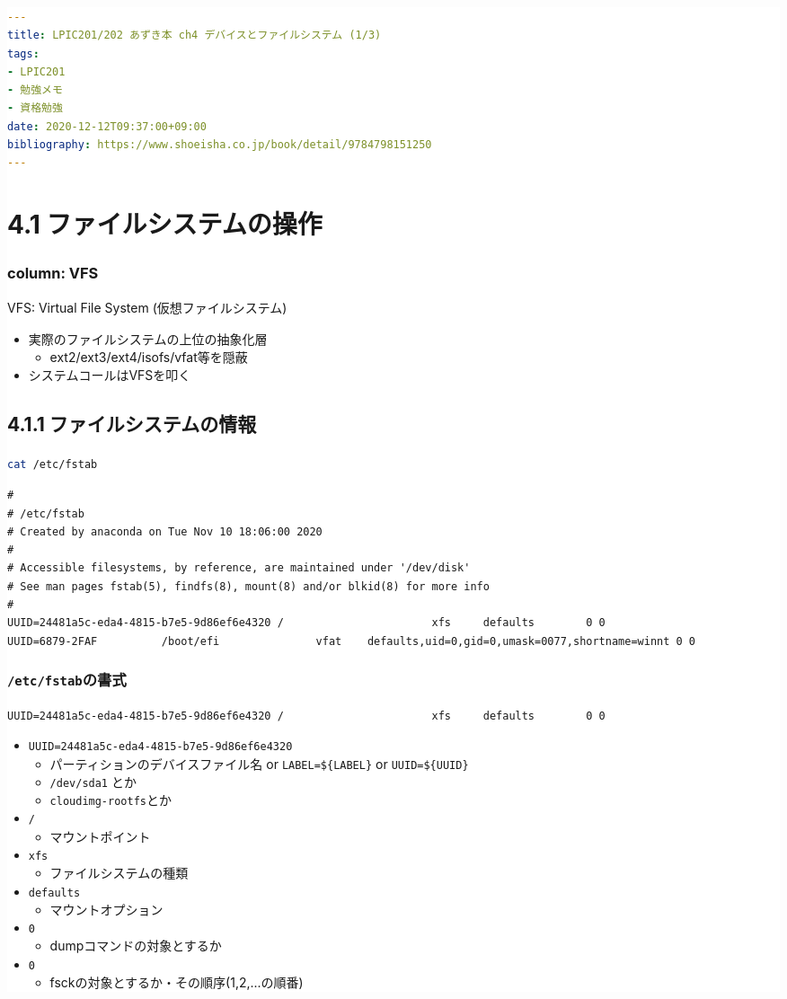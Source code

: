 ```yaml
---
title: LPIC201/202 あずき本 ch4 デバイスとファイルシステム (1/3)
tags:
- LPIC201
- 勉強メモ
- 資格勉強
date: 2020-12-12T09:37:00+09:00
bibliography: https://www.shoeisha.co.jp/book/detail/9784798151250
---
```



# 4.1 ファイルシステムの操作 #

### column: VFS ###

VFS: Virtual File System (仮想ファイルシステム)

- 実際のファイルシステムの上位の抽象化層
  - ext2/ext3/ext4/isofs/vfat等を隠蔽
- システムコールはVFSを叩く


## 4.1.1 ファイルシステムの情報 ##

```sh
cat /etc/fstab
```

```
#
# /etc/fstab
# Created by anaconda on Tue Nov 10 18:06:00 2020
#
# Accessible filesystems, by reference, are maintained under '/dev/disk'
# See man pages fstab(5), findfs(8), mount(8) and/or blkid(8) for more info
#
UUID=24481a5c-eda4-4815-b7e5-9d86ef6e4320 /                       xfs     defaults        0 0
UUID=6879-2FAF          /boot/efi               vfat    defaults,uid=0,gid=0,umask=0077,shortname=winnt 0 0
```

### `/etc/fstab`の書式 ###


```
UUID=24481a5c-eda4-4815-b7e5-9d86ef6e4320 /                       xfs     defaults        0 0
```

- `UUID=24481a5c-eda4-4815-b7e5-9d86ef6e4320`
  - パーティションのデバイスファイル名 or `LABEL=${LABEL}` or `UUID=${UUID}`
  - `/dev/sda1` とか
  - `cloudimg-rootfs`とか
- `/`
  - マウントポイント
- `xfs`
  - ファイルシステムの種類
- `defaults`
  - マウントオプション
- `0`
  - dumpコマンドの対象とするか
- `0`
  - fsckの対象とするか・その順序(1,2,...の順番)
